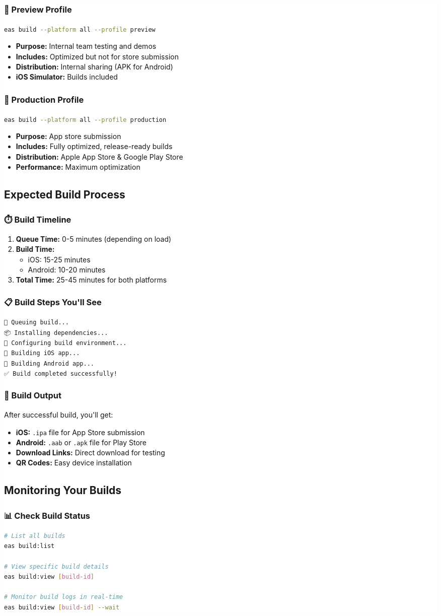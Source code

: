 ### 👀 Preview Profile
```bash
eas build --platform all --profile preview
```
- **Purpose:** Internal team testing and demos
- **Includes:** Optimized but not for store submission
- **Distribution:** Internal sharing (APK for Android)
- **iOS Simulator:** Builds included

### 🚀 Production Profile
```bash
eas build --platform all --profile production
```
- **Purpose:** App store submission
- **Includes:** Fully optimized, release-ready builds
- **Distribution:** Apple App Store & Google Play Store
- **Performance:** Maximum optimization

## Expected Build Process

### ⏱️ Build Timeline
1. **Queue Time:** 0-5 minutes (depending on load)
2. **Build Time:** 
   - iOS: 15-25 minutes
   - Android: 10-20 minutes
3. **Total Time:** 25-45 minutes for both platforms

### 📋 Build Steps You'll See
```
🔄 Queuing build...
📦 Installing dependencies...
🔧 Configuring build environment...
📱 Building iOS app...
🤖 Building Android app...
✅ Build completed successfully!
```

### 📱 Build Output
After successful build, you'll get:
- **iOS:** `.ipa` file for App Store submission
- **Android:** `.aab` or `.apk` file for Play Store
- **Download Links:** Direct download for testing
- **QR Codes:** Easy device installation

## Monitoring Your Builds

### 📊 Check Build Status
```bash
# List all builds
eas build:list

# View specific build details
eas build:view [build-id]

# Monitor build logs in real-time
eas build:view [build-id] --wait
```
